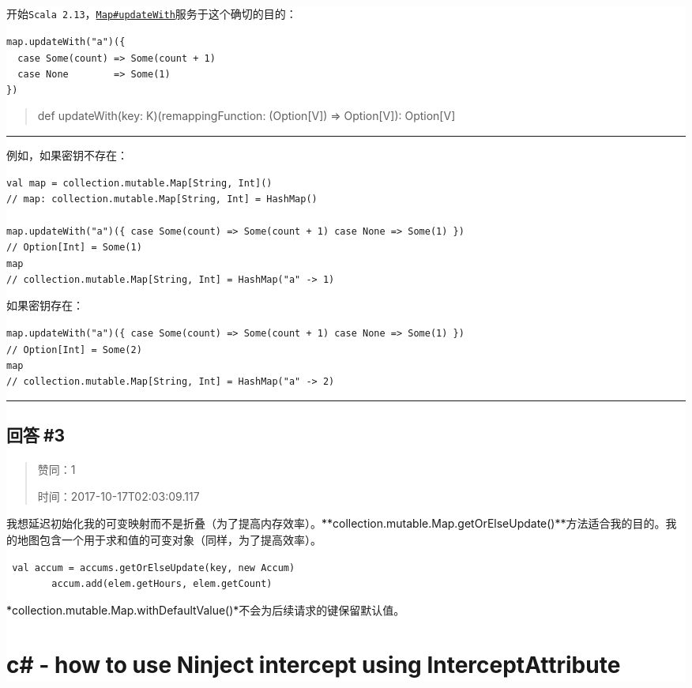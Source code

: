 开始`Scala 2.13`，[`Map#updateWith`](https://www.scala-lang.org/files/archive/api/2.13.x/scala/collection/mutable/Map.html#updateWith(key:K)(remappingFunction:Option[V]=%3EOption[V]):Option[V])服务于这个确切的目的：

```
map.updateWith("a")({
  case Some(count) => Some(count + 1)
  case None        => Some(1)
}) 
```

> def updateWith(key: K)(remappingFunction: (Option[V]) => Option[V]): Option[V]

* * *

例如，如果密钥不存在：

```
val map = collection.mutable.Map[String, Int]()
// map: collection.mutable.Map[String, Int] = HashMap()

map.updateWith("a")({ case Some(count) => Some(count + 1) case None => Some(1) })
// Option[Int] = Some(1)
map
// collection.mutable.Map[String, Int] = HashMap("a" -> 1) 
```

如果密钥存在：

```
map.updateWith("a")({ case Some(count) => Some(count + 1) case None => Some(1) })
// Option[Int] = Some(2)
map
// collection.mutable.Map[String, Int] = HashMap("a" -> 2) 
```

* * *

## 回答 #3

> 赞同：1
> 
> 时间：2017-10-17T02:03:09.117

我想延迟初始化我的可变映射而不是折叠（为了提高内存效率）。**collection.mutable.Map.getOrElseUpdate()**方法适合我的目的。我的地图包含一个用于求和值的可变对象（同样，为了提高效率）。

```
 val accum = accums.getOrElseUpdate(key, new Accum)
        accum.add(elem.getHours, elem.getCount) 
```

*collection.mutable.Map.withDefaultValue()*不会为后续请求的键保留默认值。

# c# - how to use Ninject intercept using InterceptAttribute
